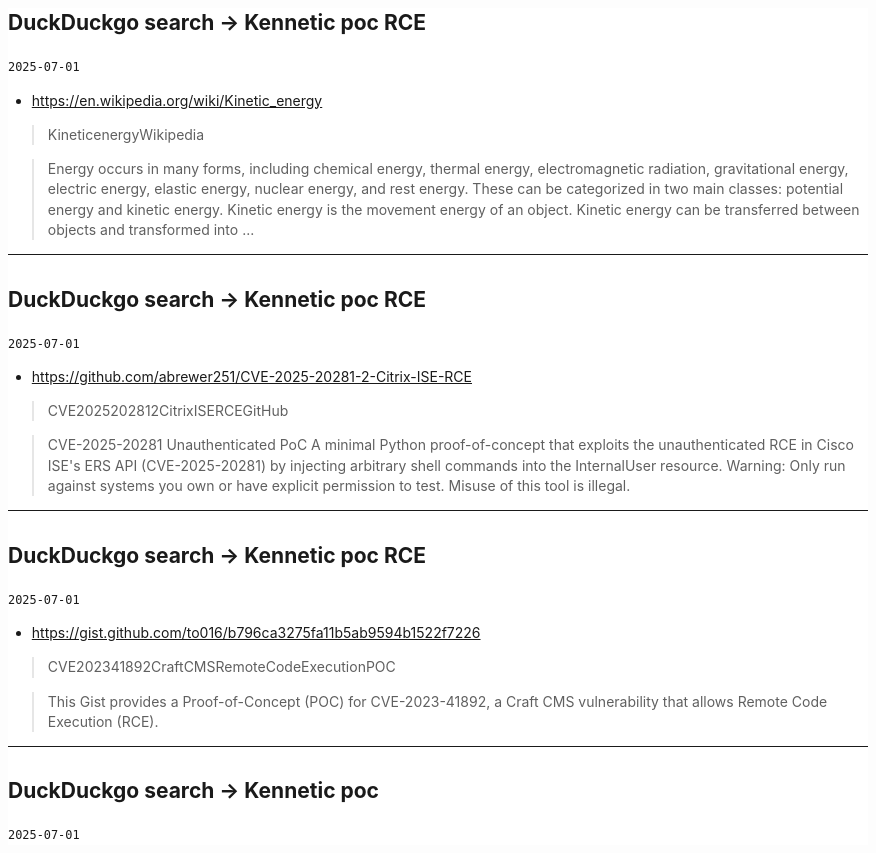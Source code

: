 
## DuckDuckgo search -> Kennetic poc RCE
`2025-07-01`

* https://en.wikipedia.org/wiki/Kinetic_energy

<blockquote>
 KineticenergyWikipedia
</blockquote>
<blockquote>
Energy occurs in many forms, including chemical energy, thermal energy, electromagnetic radiation, gravitational energy, electric energy, elastic energy, nuclear energy, and rest energy. These can be categorized in two main classes: potential energy and kinetic energy. Kinetic energy is the movement energy of an object. Kinetic energy can be transferred between objects and transformed into ...
</blockquote>

---

## DuckDuckgo search -> Kennetic poc RCE
`2025-07-01`

* https://github.com/abrewer251/CVE-2025-20281-2-Citrix-ISE-RCE

<blockquote>
 CVE2025202812CitrixISERCEGitHub
</blockquote>
<blockquote>
CVE-2025-20281 Unauthenticated PoC A minimal Python proof-of-concept that exploits the unauthenticated RCE in Cisco ISE's ERS API (CVE-2025-20281) by injecting arbitrary shell commands into the InternalUser resource. Warning: Only run against systems you own or have explicit permission to test. Misuse of this tool is illegal.
</blockquote>

---

## DuckDuckgo search -> Kennetic poc RCE
`2025-07-01`

* https://gist.github.com/to016/b796ca3275fa11b5ab9594b1522f7226

<blockquote>
 CVE202341892CraftCMSRemoteCodeExecutionPOC
</blockquote>
<blockquote>
This Gist provides a Proof-of-Concept (POC) for CVE-2023-41892, a Craft CMS vulnerability that allows Remote Code Execution (RCE).
</blockquote>

---

## DuckDuckgo search -> Kennetic poc
`2025-07-01`
